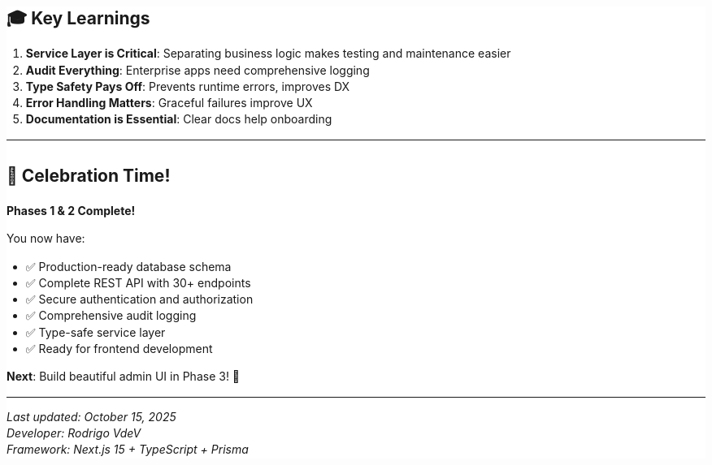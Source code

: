 
## 🎓 Key Learnings

1. **Service Layer is Critical**: Separating business logic makes testing and maintenance easier
2. **Audit Everything**: Enterprise apps need comprehensive logging
3. **Type Safety Pays Off**: Prevents runtime errors, improves DX
4. **Error Handling Matters**: Graceful failures improve UX
5. **Documentation is Essential**: Clear docs help onboarding

---

## 🎉 Celebration Time!

**Phases 1 & 2 Complete!**

You now have:
- ✅ Production-ready database schema
- ✅ Complete REST API with 30+ endpoints
- ✅ Secure authentication and authorization
- ✅ Comprehensive audit logging
- ✅ Type-safe service layer
- ✅ Ready for frontend development

**Next**: Build beautiful admin UI in Phase 3! 🎨

---

*Last updated: October 15, 2025*  
*Developer: Rodrigo VdeV*  
*Framework: Next.js 15 + TypeScript + Prisma*

